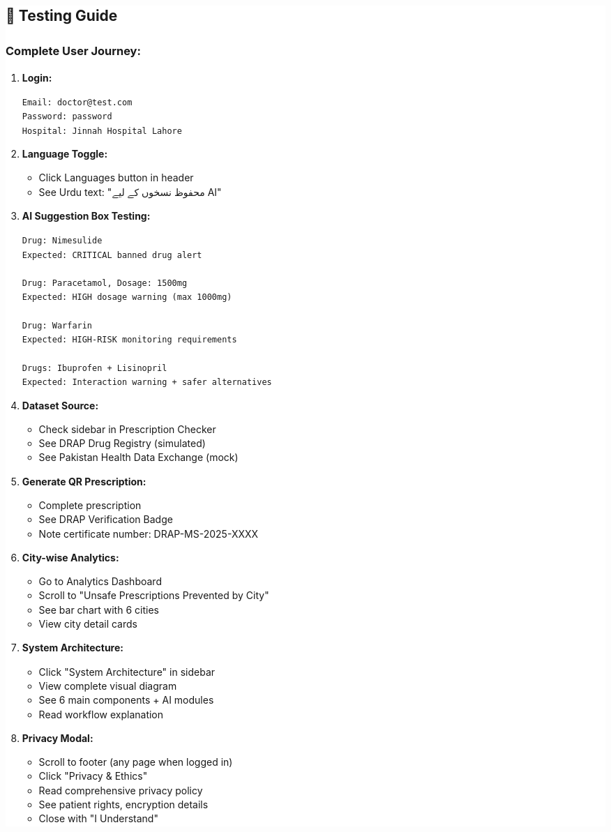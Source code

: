 
## 🧪 Testing Guide

### Complete User Journey:

1. **Login:**
   ```
   Email: doctor@test.com
   Password: password
   Hospital: Jinnah Hospital Lahore
   ```

2. **Language Toggle:**
   - Click Languages button in header
   - See Urdu text: "محفوظ نسخوں کے لیے AI"

3. **AI Suggestion Box Testing:**
   ```
   Drug: Nimesulide
   Expected: CRITICAL banned drug alert

   Drug: Paracetamol, Dosage: 1500mg
   Expected: HIGH dosage warning (max 1000mg)

   Drug: Warfarin
   Expected: HIGH-RISK monitoring requirements

   Drugs: Ibuprofen + Lisinopril
   Expected: Interaction warning + safer alternatives
   ```

4. **Dataset Source:**
   - Check sidebar in Prescription Checker
   - See DRAP Drug Registry (simulated)
   - See Pakistan Health Data Exchange (mock)

5. **Generate QR Prescription:**
   - Complete prescription
   - See DRAP Verification Badge
   - Note certificate number: DRAP-MS-2025-XXXX

6. **City-wise Analytics:**
   - Go to Analytics Dashboard
   - Scroll to "Unsafe Prescriptions Prevented by City"
   - See bar chart with 6 cities
   - View city detail cards

7. **System Architecture:**
   - Click "System Architecture" in sidebar
   - View complete visual diagram
   - See 6 main components + AI modules
   - Read workflow explanation

8. **Privacy Modal:**
   - Scroll to footer (any page when logged in)
   - Click "Privacy & Ethics"
   - Read comprehensive privacy policy
   - See patient rights, encryption details
   - Close with "I Understand"
